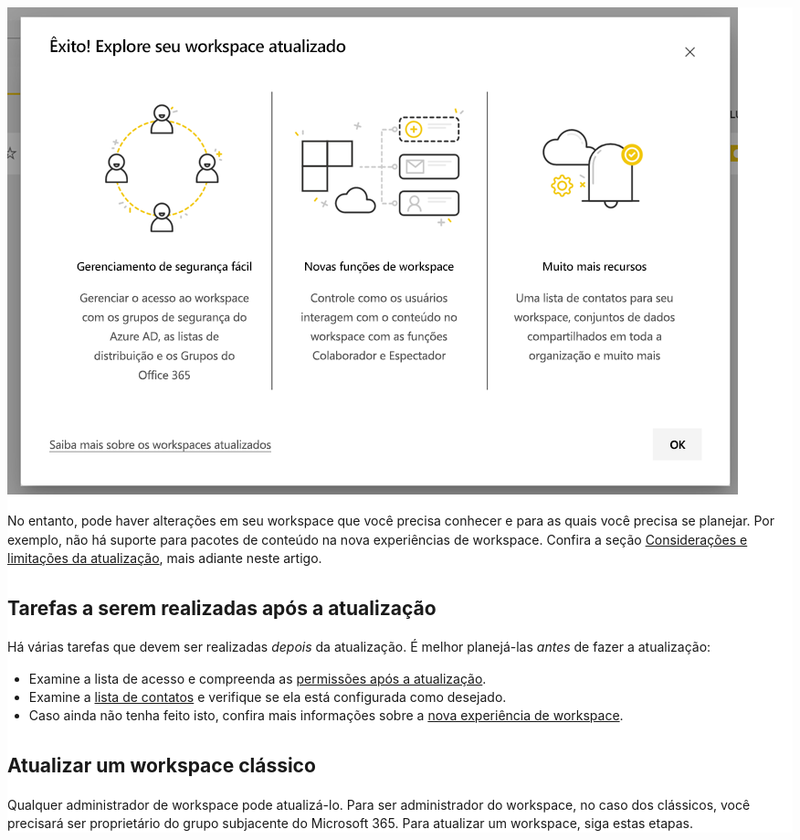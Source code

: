 ![Atualização bem-sucedida](media/service-upgrade-workspaces/power-bi-upgrade-success.png)

No entanto, pode haver alterações em seu workspace que você precisa conhecer e para as quais você precisa se planejar. Por exemplo, não há suporte para pacotes de conteúdo na nova experiências de workspace. Confira a seção [Considerações e limitações da atualização](#upgrade-considerations-and-limitations), mais adiante neste artigo.

## <a name="things-to-do-after-upgrading"></a>Tarefas a serem realizadas após a atualização

Há várias tarefas que devem ser realizadas *depois* da atualização. É melhor planejá-las *antes* de fazer a atualização:
- Examine a lista de acesso e compreenda as [permissões após a atualização](#permissions-after-upgrade).
- Examine a [lista de contatos](#modify-the-contact-list) e verifique se ela está configurada como desejado.
- Caso ainda não tenha feito isto, confira mais informações sobre a [nova experiência de workspace](service-new-workspaces.md).

## <a name="upgrade-a-classic-workspace"></a>Atualizar um workspace clássico

Qualquer administrador de workspace pode atualizá-lo. Para ser administrador do workspace, no caso dos clássicos, você precisará ser proprietário do grupo subjacente do Microsoft 365. Para atualizar um workspace, siga estas etapas.
